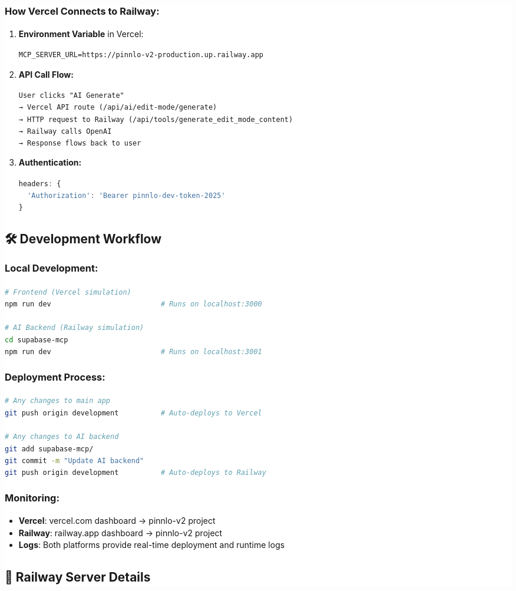 ### **How Vercel Connects to Railway:**
1. **Environment Variable** in Vercel:
   ```
   MCP_SERVER_URL=https://pinnlo-v2-production.up.railway.app
   ```

2. **API Call Flow:**
   ```
   User clicks "AI Generate" 
   → Vercel API route (/api/ai/edit-mode/generate)
   → HTTP request to Railway (/api/tools/generate_edit_mode_content)
   → Railway calls OpenAI
   → Response flows back to user
   ```

3. **Authentication:**
   ```javascript
   headers: {
     'Authorization': 'Bearer pinnlo-dev-token-2025'
   }
   ```

## 🛠️ **Development Workflow**

### **Local Development:**
```bash
# Frontend (Vercel simulation)
npm run dev                          # Runs on localhost:3000

# AI Backend (Railway simulation)  
cd supabase-mcp
npm run dev                          # Runs on localhost:3001
```

### **Deployment Process:**
```bash
# Any changes to main app
git push origin development          # Auto-deploys to Vercel

# Any changes to AI backend
git add supabase-mcp/
git commit -m "Update AI backend"
git push origin development          # Auto-deploys to Railway
```

### **Monitoring:**
- **Vercel**: vercel.com dashboard → pinnlo-v2 project
- **Railway**: railway.app dashboard → pinnlo-v2 project
- **Logs**: Both platforms provide real-time deployment and runtime logs

## 🔧 **Railway Server Details**

